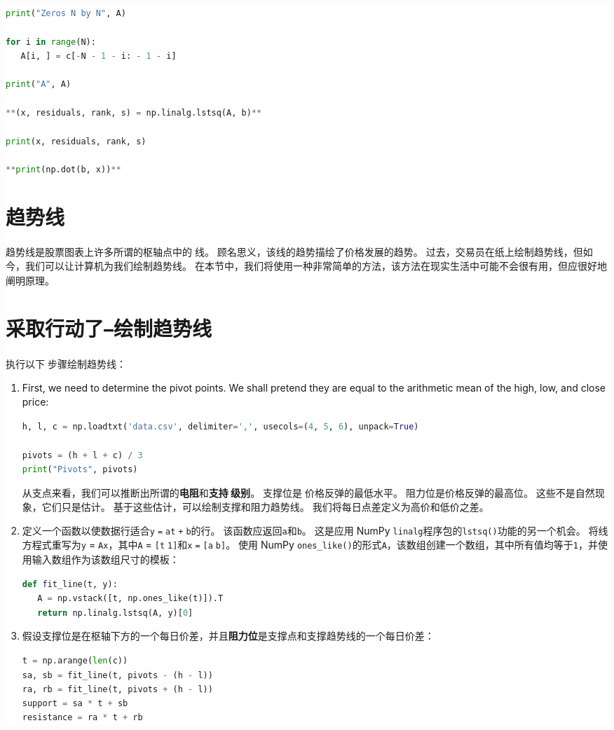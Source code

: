 ```py
print("Zeros N by N", A)

for i in range(N):
   A[i, ] = c[-N - 1 - i: - 1 - i]

print("A", A)

**(x, residuals, rank, s) = np.linalg.lstsq(A, b)**

print(x, residuals, rank, s)

**print(np.dot(b, x))**

```

# 趋势线

趋势线是股票图表上许多所谓的枢轴点中的  线。 顾名思义，该线的趋势描绘了价格发展的趋势。 过去，交易员在纸上绘制趋势线，但如今，我们可以让计算机为我们绘制趋势线。 在本节中，我们将使用一种非常简单的方法，该方法在现实生活中可能不会很有用，但应很好地阐明原理。

# 采取行动了–绘制趋势线

执行以下  步骤绘制趋势线：

1.  First, we need to determine the pivot points. We shall pretend they are equal to the arithmetic mean of the high, low, and close price:

    ```py
    h, l, c = np.loadtxt('data.csv', delimiter=',', usecols=(4, 5, 6), unpack=True)

    pivots = (h + l + c) / 3
    print("Pivots", pivots)
    ```

    从支点来看，我们可以推断出所谓的**电阻**和**支持 级别**。 支撑位是  价格反弹的最低水平。 阻力位是价格反弹的最高位。 这些不是自然现象，它们只是估计。 基于这些估计，可以绘制支撑和阻力趋势线。 我们将每日点差定义为高价和低价之差。

2.  定义一个函数以使数据行适合`y` `=` `at` `+` `b`的行。 该函数应返回`a`和`b`。 这是应用 NumPy `linalg`程序包的`lstsq()`功能的另一个机会。 将线方程式重写为`y` = `Ax`，其中`A` = `[t` `1]`和`x` `=` `[a` `b]`。 使用 NumPy `ones_like()`的形式`A`，该数组创建一个数组，其中所有值均等于`1`，并使用输入数组作为该数组尺寸的模板：

    ```py
    def fit_line(t, y):
       A = np.vstack([t, np.ones_like(t)]).T
       return np.linalg.lstsq(A, y)[0]
    ```

3.  假设支撑位是在枢轴下方的一个每日价差，并且**阻力位**是支撑点和支撑趋势线的一个每日价差：

    ```py
    t = np.arange(len(c))
    sa, sb = fit_line(t, pivots - (h - l))
    ra, rb = fit_line(t, pivots + (h - l))
    support = sa * t + sb
    resistance = ra * t + rb
    ```
